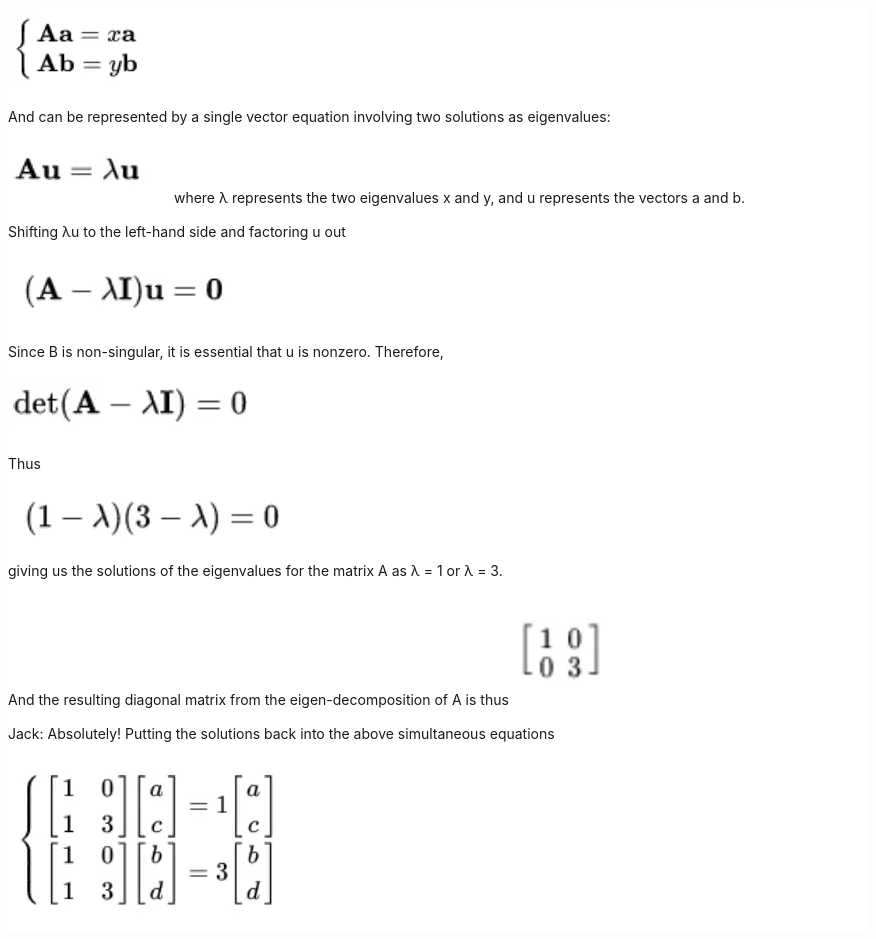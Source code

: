 <img src="/images/Posts/PCA/P14.webp" alt="" width="147" height="80">
 
And can be represented by a single vector equation involving two solutions as eigenvalues:
 
<img src="/images/Posts/PCA/P15.webp" alt="" width="162" height="61">  where λ represents the two 
eigenvalues x  and y, and u represents the vectors a and b.

Shifting λu to the left-hand side and factoring u out
 
<img src="/images/Posts/PCA/P16.webp" alt="" width="242" height="67">

Since B is non-singular, it is essential that u is nonzero. Therefore,

<img src="/images/Posts/PCA/P17.webp" alt="" width="260" height="58">

Thus

<img src="/images/Posts/PCA/P18.webp" alt="" width="291" height="53">

giving us the solutions of the eigenvalues for the matrix A as λ = 1 or λ = 3. 

And the resulting diagonal matrix from the eigen-decomposition of A is thus
<img height="110" src="/images/Posts/PCA/P19.webp" width="100"/>
 
Jack: Absolutely! Putting the solutions back into the above simultaneous equations

<img src="/images/Posts/PCA/P20.webp" alt="" width="281" height="167">
 